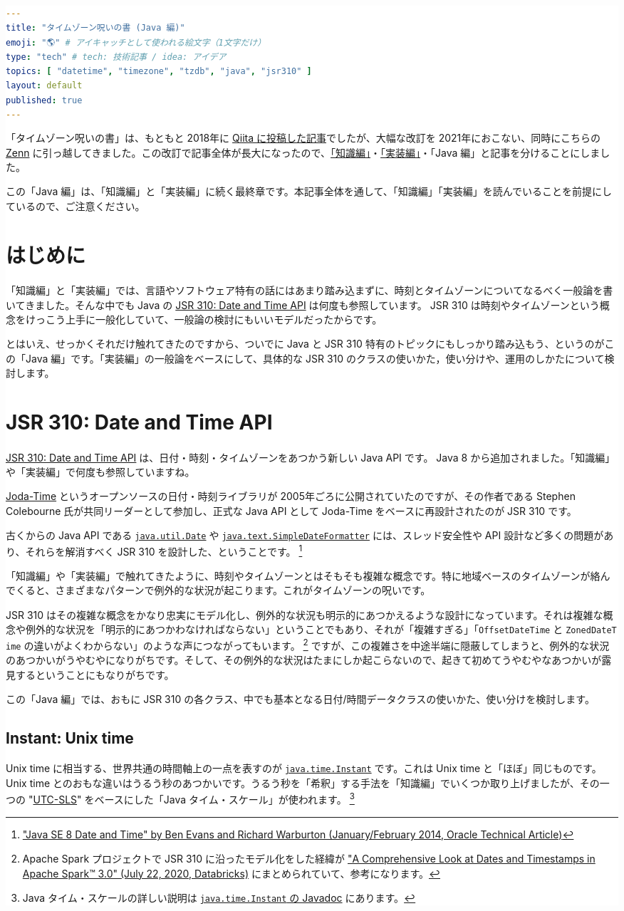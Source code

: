 ```yaml
---
title: "タイムゾーン呪いの書 (Java 編)"
emoji: "🌎" # アイキャッチとして使われる絵文字（1文字だけ）
type: "tech" # tech: 技術記事 / idea: アイデア
topics: [ "datetime", "timezone", "tzdb", "java", "jsr310" ]
layout: default
published: true
---
```


「タイムゾーン呪いの書」は、もともと 2018年に [Qiita に投稿した記事](https://qiita.com/dmikurube/items/15899ec9de643e91497c)でしたが、大幅な改訂を 2021年におこない、同時にこちらの [Zenn](https://zenn.dev/) に引っ越してきました。この改訂で記事全体が長大になったので、[「知識編」](./curse-of-timezones-common-ja)・[「実装編」](./curse-of-timezones-impl-ja)・「Java 編」と記事を分けることにしました。

この「Java 編」は、「知識編」と「実装編」に続く最終章です。本記事全体を通して、「知識編」「実装編」を読んでいることを前提にしているので、ご注意ください。

はじめに
=========

「知識編」と「実装編」では、言語やソフトウェア特有の話にはあまり踏み込まずに、時刻とタイムゾーンについてなるべく一般論を書いてきました。そんな中でも Java の [JSR 310: Date and Time API](https://jcp.org/en/jsr/detail?id=310) は何度も参照しています。 JSR 310 は時刻やタイムゾーンという概念をけっこう上手に一般化していて、一般論の検討にもいいモデルだったからです。

とはいえ、せっかくそれだけ触れてきたのですから、ついでに Java と JSR 310 特有のトピックにもしっかり踏み込もう、というのがこの「Java 編」です。「実装編」の一般論をベースにして、具体的な JSR 310 のクラスの使いかた，使い分けや、運用のしかたについて検討します。

JSR 310: Date and Time API
===========================

[JSR 310: Date and Time API](https://jcp.org/en/jsr/detail?id=310) は、日付・時刻・タイムゾーンをあつかう新しい Java API です。 Java 8 から追加されました。「知識編」や「実装編」で何度も参照していますね。

[Joda-Time](http://www.joda.org/joda-time/) というオープンソースの日付・時刻ライブラリが 2005年ごろに公開されていたのですが、その作者である Stephen Colebourne 氏が共同リーダーとして参加し、正式な Java API として Joda-Time をベースに再設計されたのが JSR 310 です。

古くからの Java API である [`java.util.Date`](https://docs.oracle.com/javase/jp/8/docs/api/java/util/Date.html) や [`java.text.SimpleDateFormatter`](https://docs.oracle.com/javase/jp/8/docs/api/java/text/SimpleDateFormat.html) には、スレッド安全性や API 設計など多くの問題があり、それらを解消すべく JSR 310 を設計した、ということです。 [^new-date-time-api]

[^new-date-time-api]: ["Java SE 8 Date and Time" by Ben Evans and Richard Warburton (January/February 2014, Oracle Technical Article)](https://www.oracle.com/technical-resources/articles/java/jf14-date-time.html)

「知識編」や「実装編」で触れてきたように、時刻やタイムゾーンとはそもそも複雑な概念です。特に地域ベースのタイムゾーンが絡んでくると、さまざまなパターンで例外的な状況が起こります。これがタイムゾーンの呪いです。

JSR 310 はその複雑な概念をかなり忠実にモデル化し、例外的な状況も明示的にあつかえるような設計になっています。それは複雑な概念や例外的な状況を「明示的にあつかわなければならない」ということでもあり、それが「複雑すぎる」「`OffsetDateTime` と `ZonedDateTime` の違いがよくわからない」のような声につながってもいます。 [^apache-spark] ですが、この複雑さを中途半端に隠蔽してしまうと、例外的な状況のあつかいがうやむやになりがちです。そして、その例外的な状況はたまにしか起こらないので、起きて初めてうやむやなあつかいが露見するということにもなりがちです。

[^apache-spark]: Apache Spark プロジェクトで JSR 310 に沿ったモデル化をした経緯が ["A Comprehensive Look at Dates and Timestamps in Apache Spark™ 3.0" (July 22, 2020, Databricks)](https://databricks.com/blog/2020/07/22/a-comprehensive-look-at-dates-and-timestamps-in-apache-spark-3-0.html) にまとめられていて、参考になります。

この「Java 編」では、おもに JSR 310 の各クラス、中でも基本となる日付/時間データクラスの使いかた、使い分けを検討します。

Instant: Unix time
-------------------

Unix time に相当する、世界共通の時間軸上の一点を表すのが [`java.time.Instant`](https://docs.oracle.com/javase/jp/8/docs/api/java/time/Instant.html) です。これは Unix time と「ほぼ」同じものです。 Unix time とのおもな違いはうるう秒のあつかいです。うるう秒を「希釈」する手法を「知識編」でいくつか取り上げましたが、その一つの "[UTC-SLS](https://www.cl.cam.ac.uk/~mgk25/time/utc-sls/)" をベースにした「Java タイム・スケール」が使われます。 [^java-time-scale]


[^java-time-scale]: Java タイム・スケールの詳しい説明は [`java.time.Instant` の Javadoc](https://docs.oracle.com/javase/jp/8/docs/api/java/time/Instant.html) にあります。
[^zoneregion]: `ZoneRegion` は package-private なので直接は参照できませんし、この実装が今後も保証されるわけではありません。このようなインスタンス使うときはあくまで `ZoneId` 型として参照します。
[^leap-second-with-offset-date-time]: `OffsetDateTime` も「Java タイム・スケール」にしたがうので、うるう秒はあつかえません。その意味でも `OffsetDateTime` と `Instant` (Unix time) は一対一に対応します。 [Qiita 版](https://qiita.com/dmikurube/items/15899ec9de643e91497c)ではこの点で少し誤った記述がありましたので、念のため明記しておきます。
[^independent-offsetdatetime-zoneddatetime]: `OffsetDateTime` と `ZonedDateTime` の間には、クラスの親子関係もありません。これも意図的な設計でしょう。
[^jon-skeet]: 「実装編」からも参照しましたが Jon Skeet による ["STORING UTC IS NOT A SILVER BULLET" (Mar 27, 2019)](https://codeblog.jonskeet.uk/2019/03/27/storing-utc-is-not-a-silver-bullet/) では、「知識編」でも触れた EU の夏時間廃止を題材として、この問題を議論しています
[^offset-date]: 後述する ThreeTen-Extra には、実は [`OffsetDate`](https://www.threeten.org/threeten-extra/apidocs/org.threeten.extra/org/threeten/extra/OffsetDate.html) があります。当初は JSR 310 に入れるつもりで設計していたものの、[あまり使いどころがないという判断で消した](https://github.com/ThreeTen/threeten/issues/228)みたいですね。
[^joda-time-in-java-8]: [Joda-Time のページ](https://www.joda.org/joda-time/)にも "Note that from Java SE 8 onwards, users are asked to migrate to java.time (JSR-310) - a core part of the JDK which replaces this project." とあります。
[^ziupdater]: ["By design, it works with Azul Zulu Builds of OpenJDK and Azul Zulu Prime Builds of OpenJDK, but ZIUpdater has also been successfully tested against OpenJDK and Oracle JDK."](https://www.azul.com/products/components/ziupdater-time-zone-tool/)
[^abbreviations-in-java-1-3]: ちなみにタイムゾーン略称の利用は [Java 1.3 のころにはすでに deprecated だと明言されています](https://javaalmanac.io/jdk/1.3/api/java/util/TimeZone.html)。非推奨とされてから長い時間が経ったのに、まだ略称に振り回されるというのも悲しい話ですね。
[^abbreviations-in-java-1-1-6]: ちなみに [(なぜか MIT の Web に置かれている) Java 1.1.6 のころの `java.util.TimeZone` の実装](http://web.mit.edu/java_v1.1.6/distrib/sun4x_57/src/java/util/TimeZone.java)を見ると、タイムゾーン略称から地域ベースのタイムゾーンへの対応がいくつかハードコードされているのがわかります。このうちのいくつかは、どう見ても普通ではない対応づけなんですが (なんで [`AST`](https://www.timeanddate.com/time/zones/ast) が "Alaska Standard Time" で `America/Anchorage` やねん) そっちを掘り下げるのはまた別の機会に。一度埋めてしまった地雷はなかなか撤去できない、という典型例ですね。
[^TimeZoneNames-jdk-17]: [OpenJDK 17 でも同様](https://github.com/openjdk/jdk/blob/jdk-17+31/src/java.base/share/classes/sun/util/resources/TimeZoneNames.java) です。
[^tell-me]: ご存知のかたは、ぜひ教えてください。
